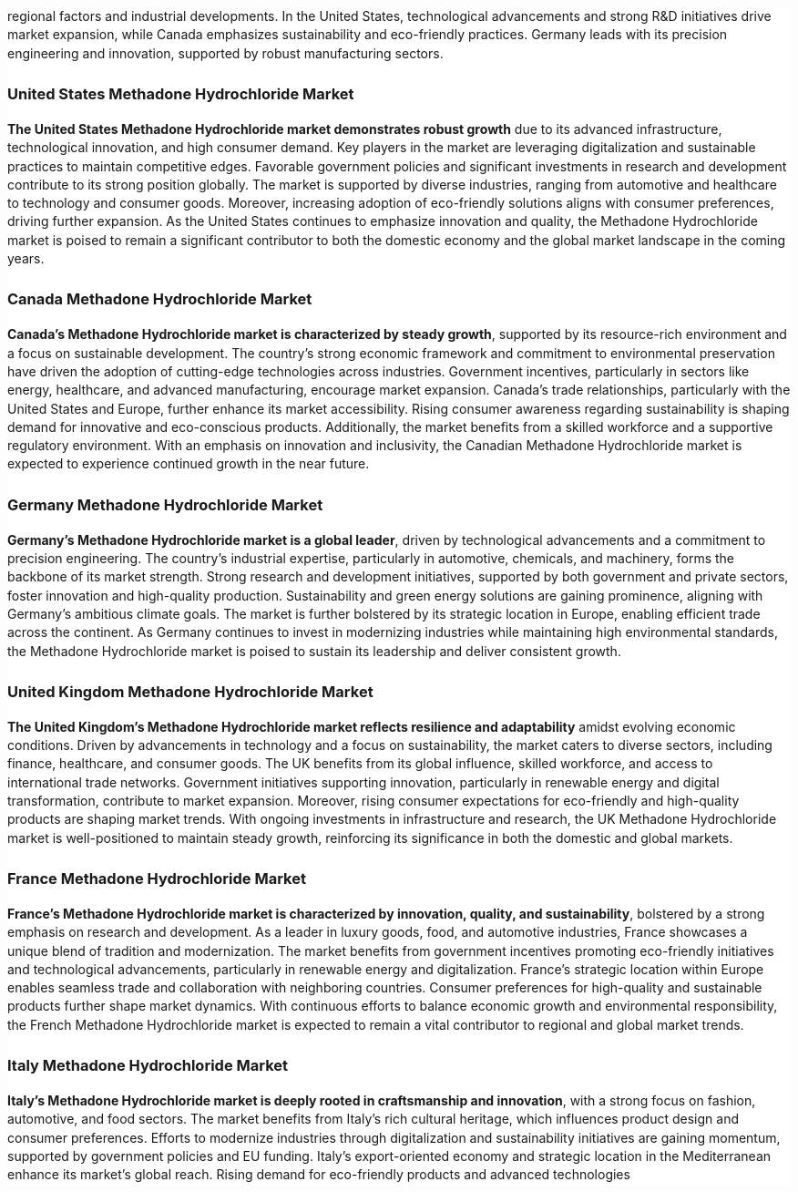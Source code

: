 regional factors and industrial developments. In the United States, technological advancements and strong R&amp;D initiatives drive market expansion, while Canada emphasizes sustainability and eco-friendly practices. Germany leads with its precision engineering and innovation, supported by robust manufacturing sectors.</span></em></p></blockquote><h3><strong>United States Methadone Hydrochloride Market</strong></h3><p><strong>The United States Methadone Hydrochloride market demonstrates robust growth</strong> due to its advanced infrastructure, technological innovation, and high consumer demand. Key players in the market are leveraging digitalization and sustainable practices to maintain competitive edges. Favorable government policies and significant investments in research and development contribute to its strong position globally. The market is supported by diverse industries, ranging from automotive and healthcare to technology and consumer goods. Moreover, increasing adoption of eco-friendly solutions aligns with consumer preferences, driving further expansion. As the United States continues to emphasize innovation and quality, the Methadone Hydrochloride market is poised to remain a significant contributor to both the domestic economy and the global market landscape in the coming years.</p><h3><strong>Canada Methadone Hydrochloride Market</strong></h3><p><strong>Canada&rsquo;s Methadone Hydrochloride market is characterized by steady growth</strong>, supported by its resource-rich environment and a focus on sustainable development. The country&rsquo;s strong economic framework and commitment to environmental preservation have driven the adoption of cutting-edge technologies across industries. Government incentives, particularly in sectors like energy, healthcare, and advanced manufacturing, encourage market expansion. Canada&rsquo;s trade relationships, particularly with the United States and Europe, further enhance its market accessibility. Rising consumer awareness regarding sustainability is shaping demand for innovative and eco-conscious products. Additionally, the market benefits from a skilled workforce and a supportive regulatory environment. With an emphasis on innovation and inclusivity, the Canadian Methadone Hydrochloride market is expected to experience continued growth in the near future.</p><h3><strong>Germany Methadone Hydrochloride Market</strong></h3><p><strong>Germany&rsquo;s Methadone Hydrochloride market is a global leader</strong>, driven by technological advancements and a commitment to precision engineering. The country&rsquo;s industrial expertise, particularly in automotive, chemicals, and machinery, forms the backbone of its market strength. Strong research and development initiatives, supported by both government and private sectors, foster innovation and high-quality production. Sustainability and green energy solutions are gaining prominence, aligning with Germany&rsquo;s ambitious climate goals. The market is further bolstered by its strategic location in Europe, enabling efficient trade across the continent. As Germany continues to invest in modernizing industries while maintaining high environmental standards, the Methadone Hydrochloride market is poised to sustain its leadership and deliver consistent growth.</p><h3><strong>United Kingdom Methadone Hydrochloride Market</strong></h3><p><strong>The United Kingdom&rsquo;s Methadone Hydrochloride market reflects resilience and adaptability</strong> amidst evolving economic conditions. Driven by advancements in technology and a focus on sustainability, the market caters to diverse sectors, including finance, healthcare, and consumer goods. The UK benefits from its global influence, skilled workforce, and access to international trade networks. Government initiatives supporting innovation, particularly in renewable energy and digital transformation, contribute to market expansion. Moreover, rising consumer expectations for eco-friendly and high-quality products are shaping market trends. With ongoing investments in infrastructure and research, the UK Methadone Hydrochloride market is well-positioned to maintain steady growth, reinforcing its significance in both the domestic and global markets.</p><h3><strong>France Methadone Hydrochloride Market</strong></h3><p><strong>France&rsquo;s Methadone Hydrochloride market is characterized by innovation, quality, and sustainability</strong>, bolstered by a strong emphasis on research and development. As a leader in luxury goods, food, and automotive industries, France showcases a unique blend of tradition and modernization. The market benefits from government incentives promoting eco-friendly initiatives and technological advancements, particularly in renewable energy and digitalization. France&rsquo;s strategic location within Europe enables seamless trade and collaboration with neighboring countries. Consumer preferences for high-quality and sustainable products further shape market dynamics. With continuous efforts to balance economic growth and environmental responsibility, the French Methadone Hydrochloride market is expected to remain a vital contributor to regional and global market trends.</p><h3><strong>Italy Methadone Hydrochloride Market</strong></h3><p><strong>Italy&rsquo;s Methadone Hydrochloride market is deeply rooted in craftsmanship and innovation</strong>, with a strong focus on fashion, automotive, and food sectors. The market benefits from Italy&rsquo;s rich cultural heritage, which influences product design and consumer preferences. Efforts to modernize industries through digitalization and sustainability initiatives are gaining momentum, supported by government policies and EU funding. Italy&rsquo;s export-oriented economy and strategic location in the Mediterranean enhance its market&rsquo;s global reach. Rising demand for eco-friendly products and advanced technologies